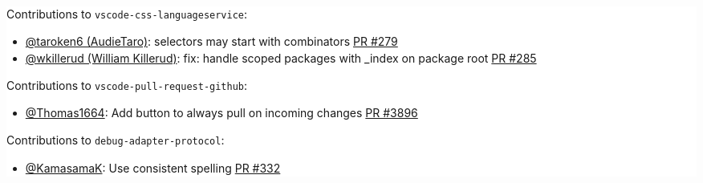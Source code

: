 Contributions to `vscode-css-languageservice`:

* [@taroken6 (AudieTaro)](https://github.com/taroken6): selectors may start with combinators [PR #279](https://github.com/microsoft/vscode-css-languageservice/pull/279)
* [@wkillerud (William Killerud)](https://github.com/wkillerud): fix: handle scoped packages with _index on package root  [PR #285](https://github.com/microsoft/vscode-css-languageservice/pull/285)

Contributions to `vscode-pull-request-github`:

* [@Thomas1664](https://github.com/Thomas1664): Add button to always pull on incoming changes [PR #3896](https://github.com/microsoft/vscode-pull-request-github/pull/3896)

Contributions to `debug-adapter-protocol`:

* [@KamasamaK](https://github.com/KamasamaK): Use consistent spelling [PR #332](https://github.com/microsoft/debug-adapter-protocol/pull/332)

<a id="scroll-to-top" role="button" title="Scroll to top" aria-label="scroll to top" href="#"><span class="icon"></span></a>
<link rel="stylesheet" type="text/css" href="css/inproduct_releasenotes.css"/>
